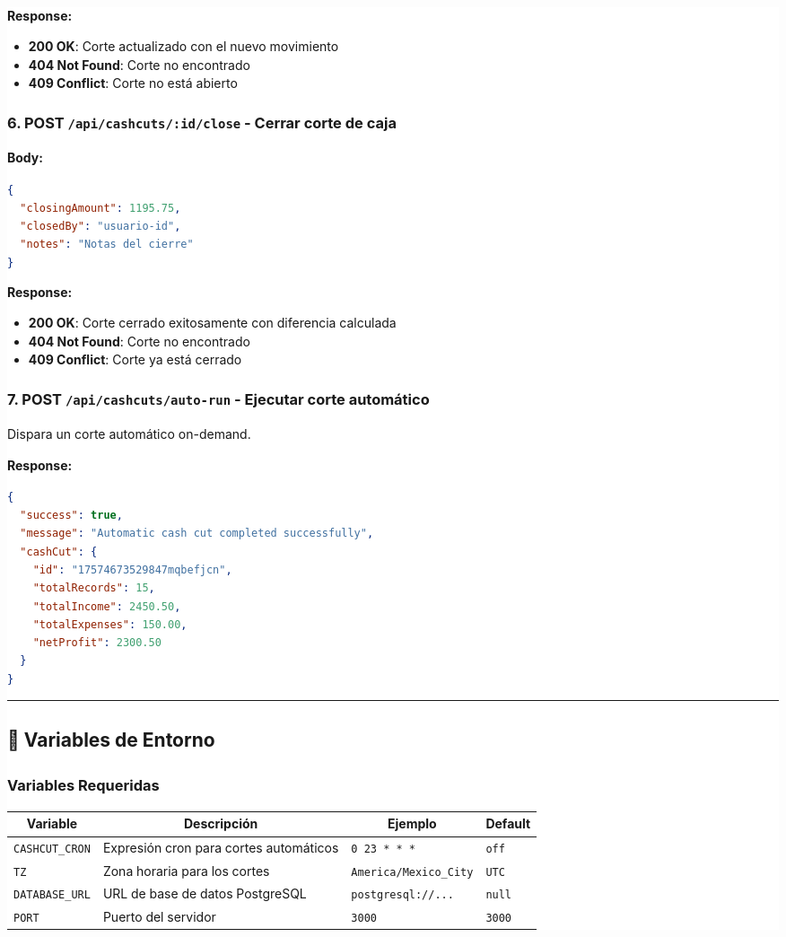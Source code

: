 **Response:**
- **200 OK**: Corte actualizado con el nuevo movimiento
- **404 Not Found**: Corte no encontrado
- **409 Conflict**: Corte no está abierto

### 6. **POST** `/api/cashcuts/:id/close` - Cerrar corte de caja

**Body:**
```json
{
  "closingAmount": 1195.75,
  "closedBy": "usuario-id",
  "notes": "Notas del cierre"
}
```

**Response:**
- **200 OK**: Corte cerrado exitosamente con diferencia calculada
- **404 Not Found**: Corte no encontrado
- **409 Conflict**: Corte ya está cerrado

### 7. **POST** `/api/cashcuts/auto-run` - Ejecutar corte automático

Dispara un corte automático on-demand.

**Response:**
```json
{
  "success": true,
  "message": "Automatic cash cut completed successfully",
  "cashCut": {
    "id": "17574673529847mqbefjcn",
    "totalRecords": 15,
    "totalIncome": 2450.50,
    "totalExpenses": 150.00,
    "netProfit": 2300.50
  }
}
```

---

## 🔧 Variables de Entorno

### Variables Requeridas

| Variable | Descripción | Ejemplo | Default |
|----------|-------------|---------|---------|
| `CASHCUT_CRON` | Expresión cron para cortes automáticos | `0 23 * * *` | `off` |
| `TZ` | Zona horaria para los cortes | `America/Mexico_City` | `UTC` |
| `DATABASE_URL` | URL de base de datos PostgreSQL | `postgresql://...` | `null` |
| `PORT` | Puerto del servidor | `3000` | `3000` |
